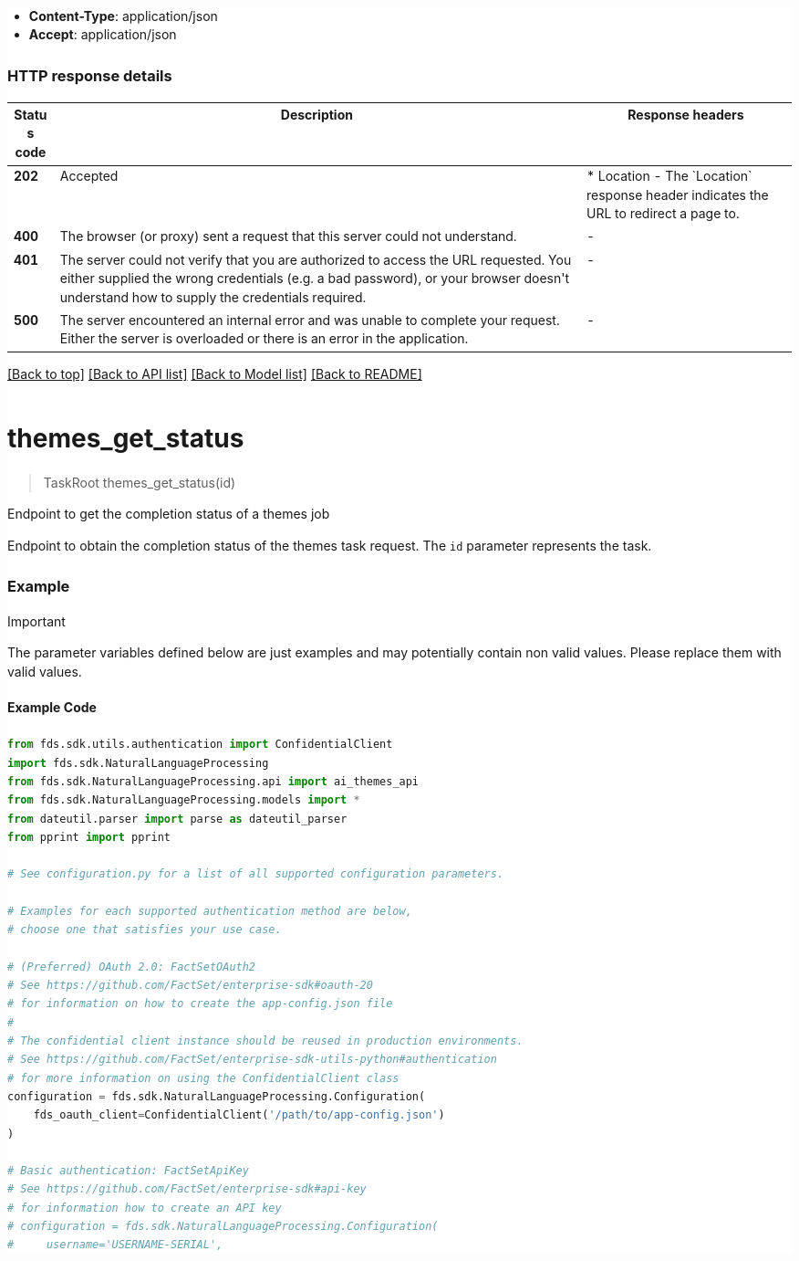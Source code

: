  - **Content-Type**: application/json
 - **Accept**: application/json


### HTTP response details

| Status code | Description | Response headers |
|-------------|-------------|------------------|
**202** | Accepted |  * Location - The &#x60;Location&#x60; response header indicates the URL to redirect a page to. <br>  |
**400** | The browser (or proxy) sent a request that this server could not understand. |  -  |
**401** | The server could not verify that you are authorized to access the URL requested. You either supplied the wrong credentials (e.g. a bad password), or your browser doesn&#39;t understand how to supply the credentials required. |  -  |
**500** | The server encountered an internal error and was unable to complete your request. Either the server is overloaded or there is an error in the application. |  -  |

[[Back to top]](#) [[Back to API list]](../README.md#documentation-for-api-endpoints) [[Back to Model list]](../README.md#documentation-for-models) [[Back to README]](../README.md)

# **themes_get_status**
> TaskRoot themes_get_status(id)

Endpoint to get the completion status of a themes job

Endpoint to obtain the completion status of the themes task request. The `id` parameter represents the task.

### Example

> [!IMPORTANT]
> The parameter variables defined below are just examples and may potentially contain non valid values. Please replace them with valid values.

#### Example Code

```python
from fds.sdk.utils.authentication import ConfidentialClient
import fds.sdk.NaturalLanguageProcessing
from fds.sdk.NaturalLanguageProcessing.api import ai_themes_api
from fds.sdk.NaturalLanguageProcessing.models import *
from dateutil.parser import parse as dateutil_parser
from pprint import pprint

# See configuration.py for a list of all supported configuration parameters.

# Examples for each supported authentication method are below,
# choose one that satisfies your use case.

# (Preferred) OAuth 2.0: FactSetOAuth2
# See https://github.com/FactSet/enterprise-sdk#oauth-20
# for information on how to create the app-config.json file
#
# The confidential client instance should be reused in production environments.
# See https://github.com/FactSet/enterprise-sdk-utils-python#authentication
# for more information on using the ConfidentialClient class
configuration = fds.sdk.NaturalLanguageProcessing.Configuration(
    fds_oauth_client=ConfidentialClient('/path/to/app-config.json')
)

# Basic authentication: FactSetApiKey
# See https://github.com/FactSet/enterprise-sdk#api-key
# for information how to create an API key
# configuration = fds.sdk.NaturalLanguageProcessing.Configuration(
#     username='USERNAME-SERIAL',
```